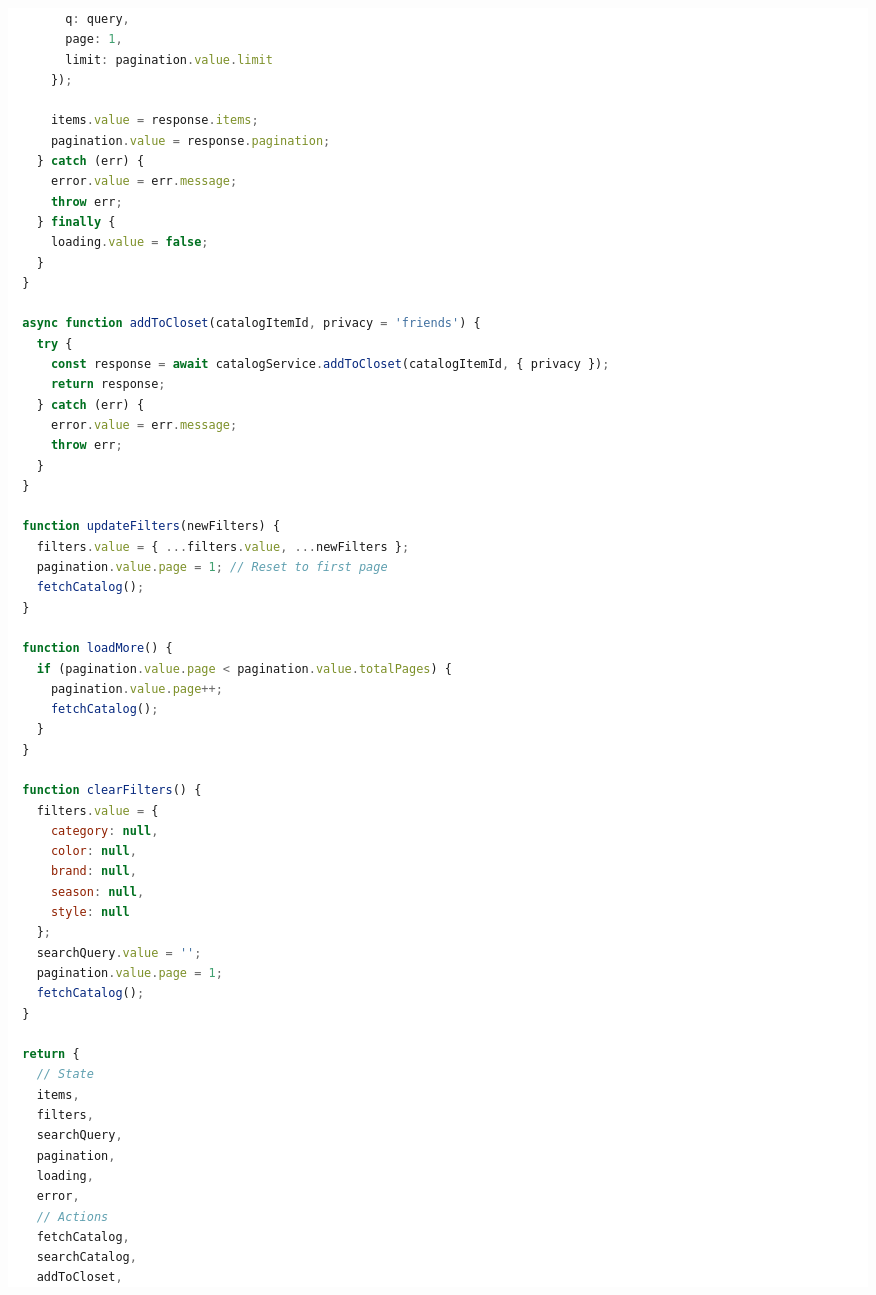 ```javascript
        q: query,
        page: 1,
        limit: pagination.value.limit
      });
      
      items.value = response.items;
      pagination.value = response.pagination;
    } catch (err) {
      error.value = err.message;
      throw err;
    } finally {
      loading.value = false;
    }
  }

  async function addToCloset(catalogItemId, privacy = 'friends') {
    try {
      const response = await catalogService.addToCloset(catalogItemId, { privacy });
      return response;
    } catch (err) {
      error.value = err.message;
      throw err;
    }
  }

  function updateFilters(newFilters) {
    filters.value = { ...filters.value, ...newFilters };
    pagination.value.page = 1; // Reset to first page
    fetchCatalog();
  }

  function loadMore() {
    if (pagination.value.page < pagination.value.totalPages) {
      pagination.value.page++;
      fetchCatalog();
    }
  }

  function clearFilters() {
    filters.value = {
      category: null,
      color: null,
      brand: null,
      season: null,
      style: null
    };
    searchQuery.value = '';
    pagination.value.page = 1;
    fetchCatalog();
  }

  return {
    // State
    items,
    filters,
    searchQuery,
    pagination,
    loading,
    error,
    // Actions
    fetchCatalog,
    searchCatalog,
    addToCloset,
```